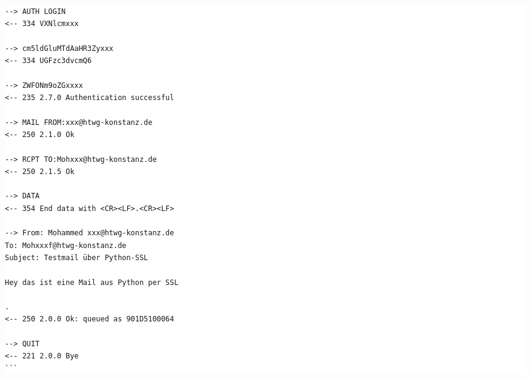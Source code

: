 	--> AUTH LOGIN
	<-- 334 VXNlcmxxx
	
	--> cm5ldGluMTdAaHR3Zyxxx
	<-- 334 UGFzc3dvcmQ6
	
	--> ZWFONm9oZGxxxx
	<-- 235 2.7.0 Authentication successful
	
	--> MAIL FROM:xxx@htwg-konstanz.de
	<-- 250 2.1.0 Ok
	
	--> RCPT TO:Mohxxx@htwg-konstanz.de
	<-- 250 2.1.5 Ok
	
	--> DATA
	<-- 354 End data with <CR><LF>.<CR><LF>
	
	--> From: Mohammed xxx@htwg-konstanz.de
	To: Mohxxxf@htwg-konstanz.de
	Subject: Testmail über Python-SSL
	
	Hey das ist eine Mail aus Python per SSL
	
	.
	<-- 250 2.0.0 Ok: queued as 901D5100064
	
	--> QUIT
	<-- 221 2.0.0 Bye
	```